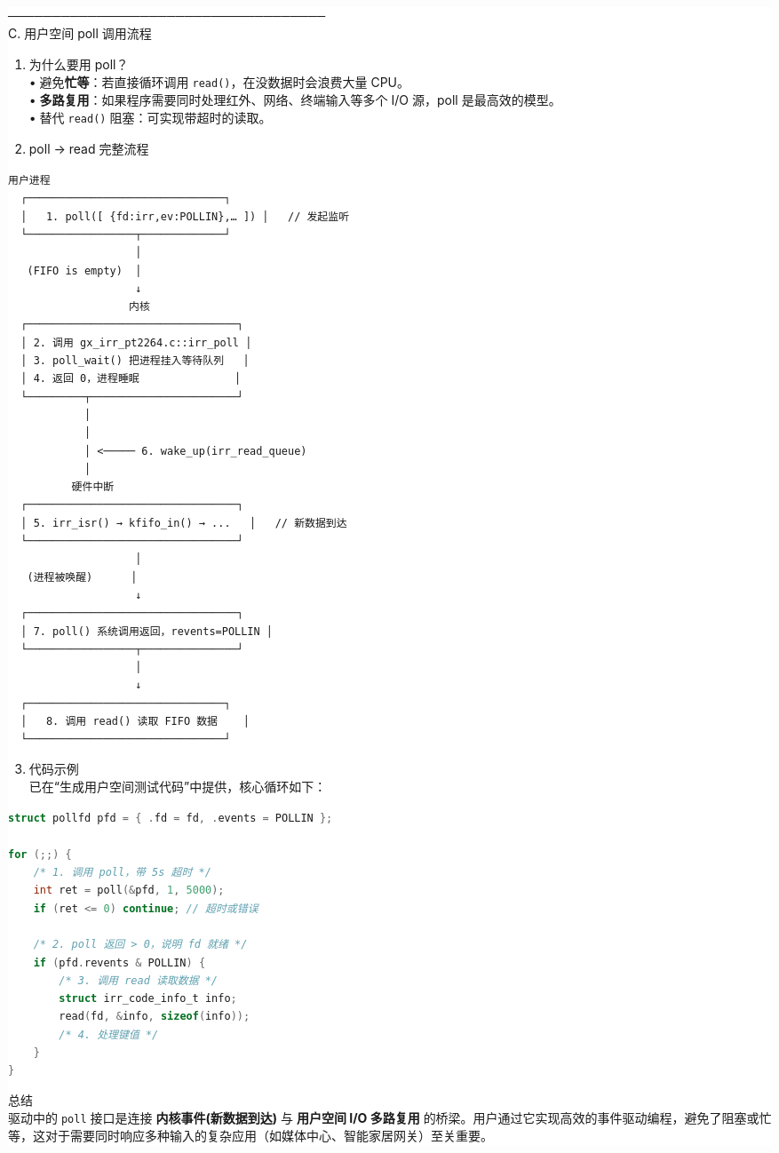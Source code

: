 ────────────────────────────────────  
C. 用户空间 poll 调用流程  

1. 为什么要用 poll？  
   • 避免**忙等**：若直接循环调用 `read()`，在没数据时会浪费大量 CPU。  
   • **多路复用**：如果程序需要同时处理红外、网络、终端输入等多个 I/O 源，poll 是最高效的模型。  
   • 替代 `read()` 阻塞：可实现带超时的读取。  

2. poll → read 完整流程  
```
用户进程
  ┌───────────────────────────────┐
  │   1. poll([ {fd:irr,ev:POLLIN},… ]) │   // 发起监听
  └─────────────────┬─────────────┘
                    │
   (FIFO is empty)  │
                    ↓
                   内核
  ┌─────────────────────────────────┐
  │ 2. 调用 gx_irr_pt2264.c::irr_poll │
  │ 3. poll_wait() 把进程挂入等待队列   │
  │ 4. 返回 0，进程睡眠               │
  └─────────┬───────────────────────┘
            │
            │
            │ <───── 6. wake_up(irr_read_queue)
            │
          硬件中断
  ┌─────────────────────────────────┐
  │ 5. irr_isr() → kfifo_in() → ...   │   // 新数据到达
  └─────────────────────────────────┘
                    │
   (进程被唤醒)      │
                    ↓
  ┌─────────────────────────────────┐
  │ 7. poll() 系统调用返回，revents=POLLIN │
  └─────────────────┬───────────────┘
                    │
                    ↓
  ┌───────────────────────────────┐
  │   8. 调用 read() 读取 FIFO 数据    │
  └───────────────────────────────┘
```
3. 代码示例  
   已在“生成用户空间测试代码”中提供，核心循环如下：  
```c
struct pollfd pfd = { .fd = fd, .events = POLLIN };

for (;;) {
    /* 1. 调用 poll，带 5s 超时 */
    int ret = poll(&pfd, 1, 5000);
    if (ret <= 0) continue; // 超时或错误

    /* 2. poll 返回 > 0，说明 fd 就绪 */
    if (pfd.revents & POLLIN) {
        /* 3. 调用 read 读取数据 */
        struct irr_code_info_t info;
        read(fd, &info, sizeof(info));
        /* 4. 处理键值 */
    }
}
```
总结  
驱动中的 `poll` 接口是连接 **内核事件(新数据到达)** 与 **用户空间 I/O 多路复用** 的桥梁。用户通过它实现高效的事件驱动编程，避免了阻塞或忙等，这对于需要同时响应多种输入的复杂应用（如媒体中心、智能家居网关）至关重要。

